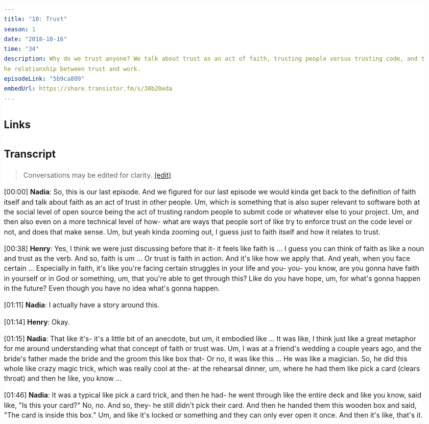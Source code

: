 ```yaml
---
title: "10: Trust"
season: 1
date: "2018-10-16"
time: "34"
description: Why do we trust anyone? We talk about trust as an act of faith, trusting people versus trusting code, and the relationship between trust and work.
episodeLink: "5b9ca809"
embedUrl: https://share.transistor.fm/s/30b20eda
---
```


## Links

## Transcript

> Conversations may be edited for clarity. [(edit)](https://github.com/hzoo/hopeinsource.com/edit/master/season-1/trust.md)

[00:00] **Nadia**: So, this is our last episode. And we figured for our last episode we would kinda get back to the definition of faith itself and talk about faith as an act of trust in other people. Um, which is something that is also super relevant to software both at the social level of open source being the act of trusting random people to submit code or whatever else to your project. Um, and then also even on a more technical level of how- what are ways that people sort of like try to enforce trust on the code level or not, and does that make sense. Um, but yeah kinda zooming out, I guess just to faith itself and how it relates to trust.

[00:38] **Henry**: Yes, I think we were just discussing before that it- it feels like faith is ... I guess you can think of faith as like a noun and trust as the verb. And so, faith is um ... Or trust is faith in action. And it's like how we apply that. And yeah, when you face certain ... Especially in faith, it's like you're facing certain struggles in your life and you- you- you know, are you gonna have faith in yourself or in God or something, um, that you're able to get through this? Like do you have hope, um, for what's gonna happen in the future? Even though you have no idea what's gonna happen.

[01:11] **Nadia**: I actually have a story around this.

[01:14] **Henry**: Okay.

[01:15] **Nadia**: That like it's- it's a little bit of an anecdote, but um, it embodied like ... It was like, I think just like a great metaphor for me around understanding what that concept of faith or trust was. Um, I was at a friend's wedding a couple years ago, and the bride's father made the bride and the groom this like box that- Or no, it was like this ... He was like a magician. So, he did this whole like crazy magic trick, which was really cool at the- at the rehearsal dinner, um, where he had them like pick a card (clears throat) and then he like, you know ...

[01:46] **Nadia**: It was a typical like pick a card trick, and then he had- he went through like the entire deck and like you know, said like, "Is this your card?" No, no. And so, they- he still didn't pick their card. And then he handed them this wooden box and said, "The card is inside this box." Um, and like it's locked or something and they can only ever open it once. And then it's like, that's it.
